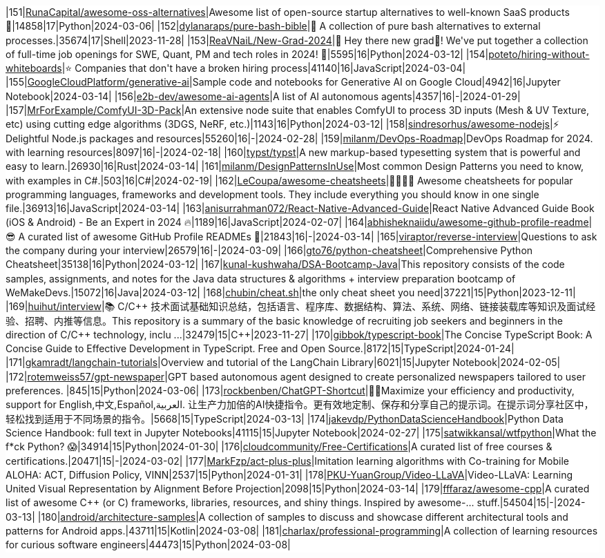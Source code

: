 |151|[RunaCapital/awesome-oss-alternatives](https://github.com/RunaCapital/awesome-oss-alternatives)|Awesome list of open-source startup alternatives to well-known SaaS products 🚀|14858|17|Python|2024-03-06|
|152|[dylanaraps/pure-bash-bible](https://github.com/dylanaraps/pure-bash-bible)|📖 A collection of pure bash alternatives to external processes.|35674|17|Shell|2023-11-28|
|153|[ReaVNaiL/New-Grad-2024](https://github.com/ReaVNaiL/New-Grad-2024)|👋 Hey there new grad🎉! We've put together a collection of full-time job openings for SWE, Quant, PM and tech roles in 2024! 🚀|5595|16|Python|2024-03-12|
|154|[poteto/hiring-without-whiteboards](https://github.com/poteto/hiring-without-whiteboards)|⭐️  Companies that don't have a broken hiring process|41140|16|JavaScript|2024-03-04|
|155|[GoogleCloudPlatform/generative-ai](https://github.com/GoogleCloudPlatform/generative-ai)|Sample code and notebooks for Generative AI on Google Cloud|4942|16|Jupyter Notebook|2024-03-14|
|156|[e2b-dev/awesome-ai-agents](https://github.com/e2b-dev/awesome-ai-agents)|A list of AI autonomous agents|4357|16|-|2024-01-29|
|157|[MrForExample/ComfyUI-3D-Pack](https://github.com/MrForExample/ComfyUI-3D-Pack)|An extensive node suite that enables ComfyUI to process 3D inputs (Mesh & UV Texture, etc) using cutting edge algorithms (3DGS, NeRF, etc.)|1143|16|Python|2024-03-12|
|158|[sindresorhus/awesome-nodejs](https://github.com/sindresorhus/awesome-nodejs)|:zap: Delightful Node.js packages and resources|55260|16|-|2024-02-28|
|159|[milanm/DevOps-Roadmap](https://github.com/milanm/DevOps-Roadmap)|DevOps Roadmap for 2024. with learning resources|8097|16|-|2024-02-18|
|160|[typst/typst](https://github.com/typst/typst)|A new markup-based typesetting system that is powerful and easy to learn.|26930|16|Rust|2024-03-14|
|161|[milanm/DesignPatternsInUse](https://github.com/milanm/DesignPatternsInUse)|Most common Design Patterns you need to know, with examples in C#.|503|16|C#|2024-02-19|
|162|[LeCoupa/awesome-cheatsheets](https://github.com/LeCoupa/awesome-cheatsheets)|👩‍💻👨‍💻 Awesome cheatsheets for popular programming languages, frameworks and development tools. They include everything you should know in one single file.|36913|16|JavaScript|2024-03-14|
|163|[anisurrahman072/React-Native-Advanced-Guide](https://github.com/anisurrahman072/React-Native-Advanced-Guide)|React Native Advanced Guide Book (iOS & Android) - Be an Expert in 2024 🔥|1189|16|JavaScript|2024-02-07|
|164|[abhisheknaiidu/awesome-github-profile-readme](https://github.com/abhisheknaiidu/awesome-github-profile-readme)|😎 A curated list of awesome GitHub Profile READMEs 📝|21843|16|-|2024-03-14|
|165|[viraptor/reverse-interview](https://github.com/viraptor/reverse-interview)|Questions to ask the company during your interview|26579|16|-|2024-03-09|
|166|[gto76/python-cheatsheet](https://github.com/gto76/python-cheatsheet)|Comprehensive Python Cheatsheet|35138|16|Python|2024-03-12|
|167|[kunal-kushwaha/DSA-Bootcamp-Java](https://github.com/kunal-kushwaha/DSA-Bootcamp-Java)|This repository consists of the code samples, assignments, and notes for the Java data structures & algorithms + interview preparation bootcamp of WeMakeDevs.|15072|16|Java|2024-03-12|
|168|[chubin/cheat.sh](https://github.com/chubin/cheat.sh)|the only cheat sheet you need|37221|15|Python|2023-12-11|
|169|[huihut/interview](https://github.com/huihut/interview)|📚 C/C++ 技术面试基础知识总结，包括语言、程序库、数据结构、算法、系统、网络、链接装载库等知识及面试经验、招聘、内推等信息。This repository is a summary of the basic knowledge of recruiting job seekers and beginners in the direction of C/C++ technology, inclu ...|32479|15|C++|2023-11-27|
|170|[gibbok/typescript-book](https://github.com/gibbok/typescript-book)|The Concise TypeScript Book: A Concise Guide to Effective Development in TypeScript. Free and Open Source.|8172|15|TypeScript|2024-01-24|
|171|[gkamradt/langchain-tutorials](https://github.com/gkamradt/langchain-tutorials)|Overview and tutorial of the LangChain Library|6021|15|Jupyter Notebook|2024-02-05|
|172|[rotemweiss57/gpt-newspaper](https://github.com/rotemweiss57/gpt-newspaper)|GPT based autonomous agent designed to create personalized newspapers tailored to user preferences. |845|15|Python|2024-03-06|
|173|[rockbenben/ChatGPT-Shortcut](https://github.com/rockbenben/ChatGPT-Shortcut)|🚀💪Maximize your efficiency and productivity, support for English,中文,Español,العربية. 让生产力加倍的AI快捷指令。更有效地定制、保存和分享自己的提示词。在提示词分享社区中，轻松找到适用于不同场景的指令。|5668|15|TypeScript|2024-03-13|
|174|[jakevdp/PythonDataScienceHandbook](https://github.com/jakevdp/PythonDataScienceHandbook)|Python Data Science Handbook: full text in Jupyter Notebooks|41115|15|Jupyter Notebook|2024-02-27|
|175|[satwikkansal/wtfpython](https://github.com/satwikkansal/wtfpython)|What the f*ck Python? 😱|34914|15|Python|2024-01-30|
|176|[cloudcommunity/Free-Certifications](https://github.com/cloudcommunity/Free-Certifications)|A curated list of free courses & certifications.|20471|15|-|2024-03-02|
|177|[MarkFzp/act-plus-plus](https://github.com/MarkFzp/act-plus-plus)|Imitation learning algorithms with Co-training for Mobile ALOHA: ACT, Diffusion Policy, VINN|2537|15|Python|2024-01-31|
|178|[PKU-YuanGroup/Video-LLaVA](https://github.com/PKU-YuanGroup/Video-LLaVA)|Video-LLaVA: Learning United Visual Representation by Alignment Before Projection|2098|15|Python|2024-03-14|
|179|[fffaraz/awesome-cpp](https://github.com/fffaraz/awesome-cpp)|A curated list of awesome C++ (or C) frameworks, libraries, resources, and shiny things. Inspired by awesome-... stuff.|54504|15|-|2024-03-13|
|180|[android/architecture-samples](https://github.com/android/architecture-samples)|A collection of samples to discuss and showcase different architectural tools and patterns for Android apps.|43711|15|Kotlin|2024-03-08|
|181|[charlax/professional-programming](https://github.com/charlax/professional-programming)|A collection of learning resources for curious software engineers|44473|15|Python|2024-03-08|